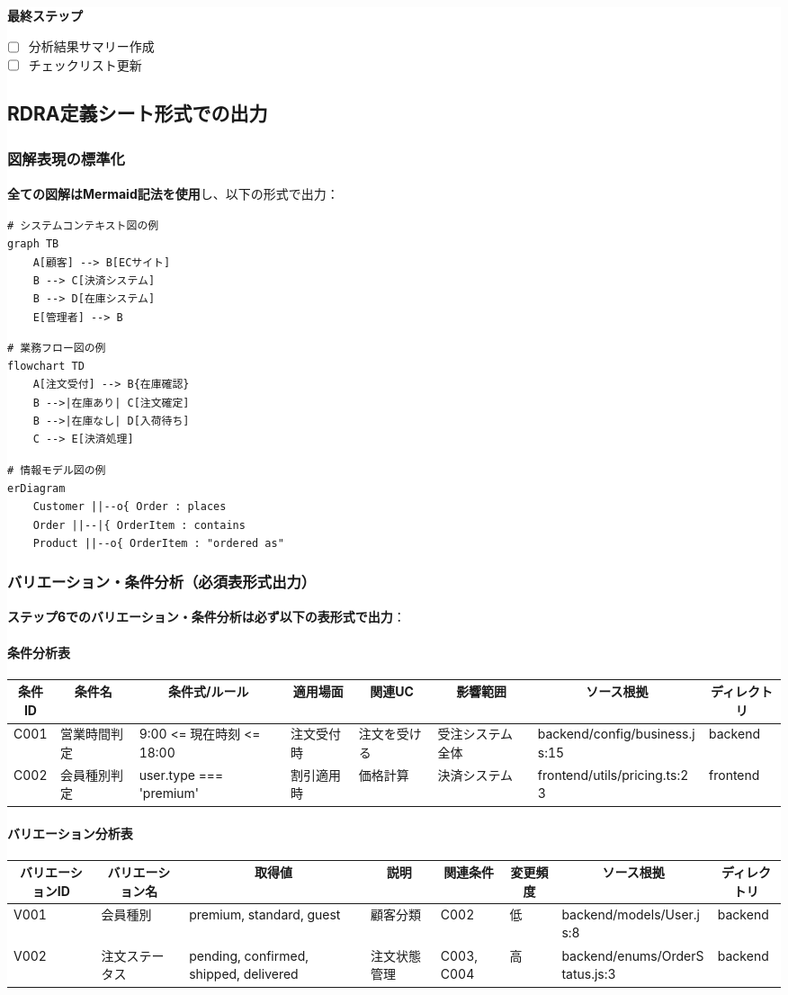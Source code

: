 **最終ステップ**
- [ ] 分析結果サマリー作成
- [ ] チェックリスト更新

## RDRA定義シート形式での出力

### 図解表現の標準化
**全ての図解はMermaid記法を使用**し、以下の形式で出力：

```mermaid
# システムコンテキスト図の例
graph TB
    A[顧客] --> B[ECサイト]
    B --> C[決済システム]
    B --> D[在庫システム]
    E[管理者] --> B
```

```mermaid
# 業務フロー図の例
flowchart TD
    A[注文受付] --> B{在庫確認}
    B -->|在庫あり| C[注文確定]
    B -->|在庫なし| D[入荷待ち]
    C --> E[決済処理]
```

```mermaid
# 情報モデル図の例
erDiagram
    Customer ||--o{ Order : places
    Order ||--|{ OrderItem : contains
    Product ||--o{ OrderItem : "ordered as"
```

### バリエーション・条件分析（必須表形式出力）

**ステップ6でのバリエーション・条件分析は必ず以下の表形式で出力**：

#### 条件分析表
| 条件ID | 条件名 | 条件式/ルール | 適用場面 | 関連UC | 影響範囲 | ソース根拠 | ディレクトリ |
|--------|--------|---------------|----------|--------|----------|------------|--------------|
| C001 | 営業時間判定 | 9:00 <= 現在時刻 <= 18:00 | 注文受付時 | 注文を受ける | 受注システム全体 | backend/config/business.js:15 | backend |
| C002 | 会員種別判定 | user.type === 'premium' | 割引適用時 | 価格計算 | 決済システム | frontend/utils/pricing.ts:23 | frontend |

#### バリエーション分析表
| バリエーションID | バリエーション名 | 取得値 | 説明 | 関連条件 | 変更頻度 | ソース根拠 | ディレクトリ |
|------------------|------------------|--------|------|----------|----------|------------|--------------|
| V001 | 会員種別 | premium, standard, guest | 顧客分類 | C002 | 低 | backend/models/User.js:8 | backend |
| V002 | 注文ステータス | pending, confirmed, shipped, delivered | 注文状態管理 | C003, C004 | 高 | backend/enums/OrderStatus.js:3 | backend |
